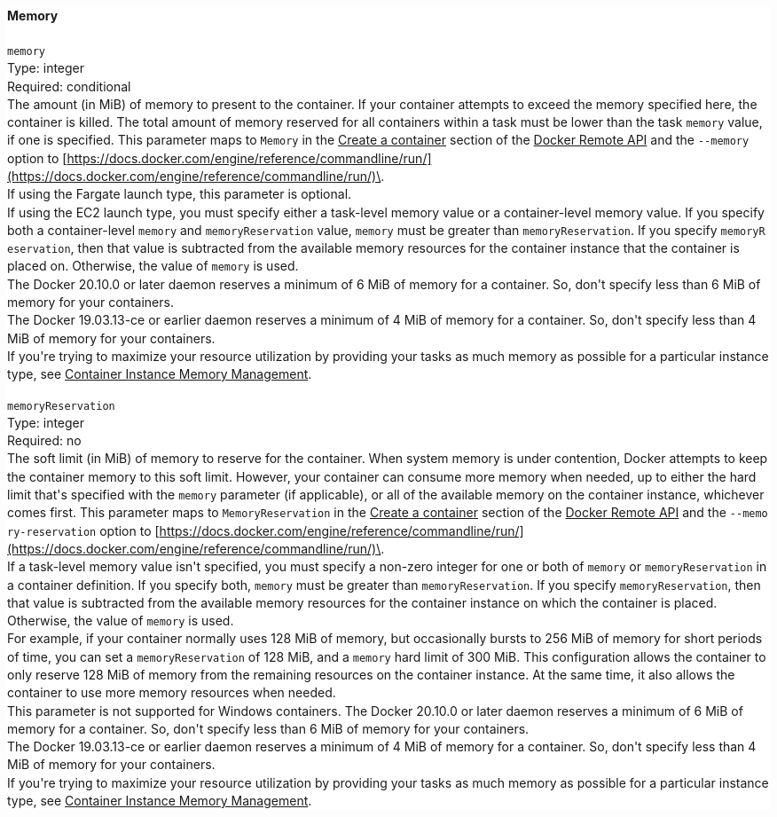 #### Memory<a name="container_definition_memory"></a>

`memory`  
Type: integer  
Required: conditional  
The amount \(in MiB\) of memory to present to the container\. If your container attempts to exceed the memory specified here, the container is killed\. The total amount of memory reserved for all containers within a task must be lower than the task `memory` value, if one is specified\. This parameter maps to `Memory` in the [Create a container](https://docs.docker.com/engine/api/v1.38/#operation/ContainerCreate) section of the [Docker Remote API](https://docs.docker.com/engine/api/v1.38/) and the `--memory` option to [https://docs.docker.com/engine/reference/commandline/run/](https://docs.docker.com/engine/reference/commandline/run/)\.  
If using the Fargate launch type, this parameter is optional\.  
If using the EC2 launch type, you must specify either a task\-level memory value or a container\-level memory value\. If you specify both a container\-level `memory` and `memoryReservation` value, `memory` must be greater than `memoryReservation`\. If you specify `memoryReservation`, then that value is subtracted from the available memory resources for the container instance that the container is placed on\. Otherwise, the value of `memory` is used\.  
The Docker 20\.10\.0 or later daemon reserves a minimum of 6 MiB of memory for a container\. So, don't specify less than 6 MiB of memory for your containers\.  
The Docker 19\.03\.13\-ce or earlier daemon reserves a minimum of 4 MiB of memory for a container\. So, don't specify less than 4 MiB of memory for your containers\.  
If you're trying to maximize your resource utilization by providing your tasks as much memory as possible for a particular instance type, see [Container Instance Memory Management](memory-management.md)\.

`memoryReservation`  
Type: integer  
Required: no  
The soft limit \(in MiB\) of memory to reserve for the container\. When system memory is under contention, Docker attempts to keep the container memory to this soft limit\. However, your container can consume more memory when needed, up to either the hard limit that's specified with the `memory` parameter \(if applicable\), or all of the available memory on the container instance, whichever comes first\. This parameter maps to `MemoryReservation` in the [Create a container](https://docs.docker.com/engine/api/v1.38/#operation/ContainerCreate) section of the [Docker Remote API](https://docs.docker.com/engine/api/v1.38/) and the `--memory-reservation` option to [https://docs.docker.com/engine/reference/commandline/run/](https://docs.docker.com/engine/reference/commandline/run/)\.  
If a task\-level memory value isn't specified, you must specify a non\-zero integer for one or both of `memory` or `memoryReservation` in a container definition\. If you specify both, `memory` must be greater than `memoryReservation`\. If you specify `memoryReservation`, then that value is subtracted from the available memory resources for the container instance on which the container is placed\. Otherwise, the value of `memory` is used\.  
For example, if your container normally uses 128 MiB of memory, but occasionally bursts to 256 MiB of memory for short periods of time, you can set a `memoryReservation` of 128 MiB, and a `memory` hard limit of 300 MiB\. This configuration allows the container to only reserve 128 MiB of memory from the remaining resources on the container instance\. At the same time, it also allows the container to use more memory resources when needed\.  
This parameter is not supported for Windows containers\.
The Docker 20\.10\.0 or later daemon reserves a minimum of 6 MiB of memory for a container\. So, don't specify less than 6 MiB of memory for your containers\.  
The Docker 19\.03\.13\-ce or earlier daemon reserves a minimum of 4 MiB of memory for a container\. So, don't specify less than 4 MiB of memory for your containers\.  
If you're trying to maximize your resource utilization by providing your tasks as much memory as possible for a particular instance type, see [Container Instance Memory Management](memory-management.md)\.
